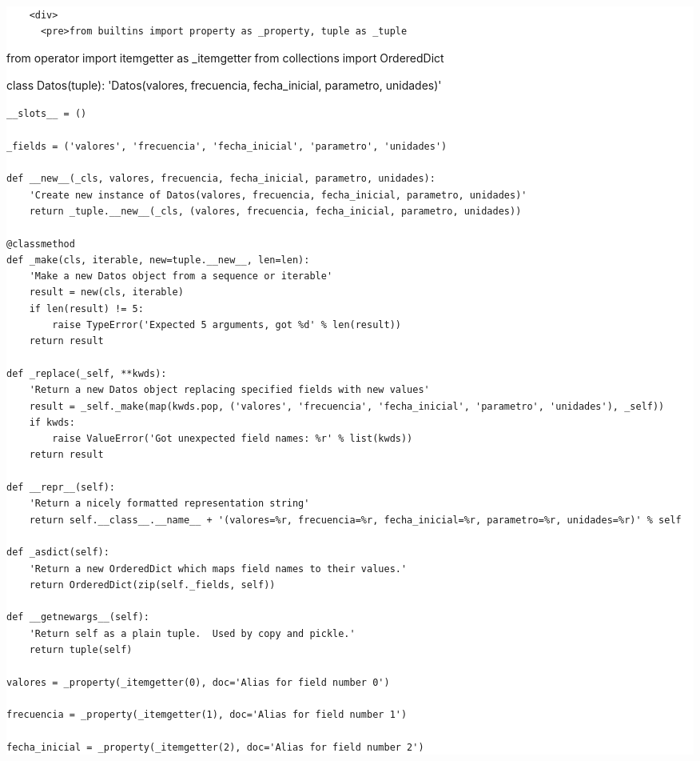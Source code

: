   <div>
    <div>
      <div>
        <div>
        </div>
        
        <div>
          <pre>from builtins import property as _property, tuple as _tuple
from operator import itemgetter as _itemgetter
from collections import OrderedDict

class Datos(tuple):
    'Datos(valores, frecuencia, fecha_inicial, parametro, unidades)'

    __slots__ = ()

    _fields = ('valores', 'frecuencia', 'fecha_inicial', 'parametro', 'unidades')

    def __new__(_cls, valores, frecuencia, fecha_inicial, parametro, unidades):
        'Create new instance of Datos(valores, frecuencia, fecha_inicial, parametro, unidades)'
        return _tuple.__new__(_cls, (valores, frecuencia, fecha_inicial, parametro, unidades))

    @classmethod
    def _make(cls, iterable, new=tuple.__new__, len=len):
        'Make a new Datos object from a sequence or iterable'
        result = new(cls, iterable)
        if len(result) != 5:
            raise TypeError('Expected 5 arguments, got %d' % len(result))
        return result

    def _replace(_self, **kwds):
        'Return a new Datos object replacing specified fields with new values'
        result = _self._make(map(kwds.pop, ('valores', 'frecuencia', 'fecha_inicial', 'parametro', 'unidades'), _self))
        if kwds:
            raise ValueError('Got unexpected field names: %r' % list(kwds))
        return result

    def __repr__(self):
        'Return a nicely formatted representation string'
        return self.__class__.__name__ + '(valores=%r, frecuencia=%r, fecha_inicial=%r, parametro=%r, unidades=%r)' % self

    def _asdict(self):
        'Return a new OrderedDict which maps field names to their values.'
        return OrderedDict(zip(self._fields, self))

    def __getnewargs__(self):
        'Return self as a plain tuple.  Used by copy and pickle.'
        return tuple(self)

    valores = _property(_itemgetter(0), doc='Alias for field number 0')

    frecuencia = _property(_itemgetter(1), doc='Alias for field number 1')

    fecha_inicial = _property(_itemgetter(2), doc='Alias for field number 2')

